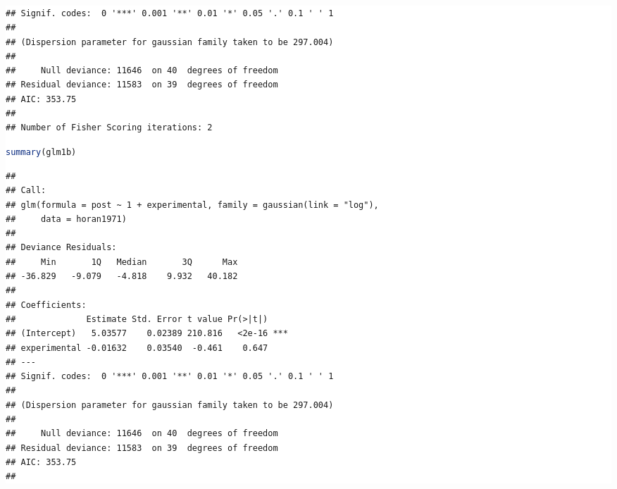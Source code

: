     ## Signif. codes:  0 '***' 0.001 '**' 0.01 '*' 0.05 '.' 0.1 ' ' 1
    ## 
    ## (Dispersion parameter for gaussian family taken to be 297.004)
    ## 
    ##     Null deviance: 11646  on 40  degrees of freedom
    ## Residual deviance: 11583  on 39  degrees of freedom
    ## AIC: 353.75
    ## 
    ## Number of Fisher Scoring iterations: 2

``` r
summary(glm1b)
```

    ## 
    ## Call:
    ## glm(formula = post ~ 1 + experimental, family = gaussian(link = "log"), 
    ##     data = horan1971)
    ## 
    ## Deviance Residuals: 
    ##     Min       1Q   Median       3Q      Max  
    ## -36.829   -9.079   -4.818    9.932   40.182  
    ## 
    ## Coefficients:
    ##              Estimate Std. Error t value Pr(>|t|)    
    ## (Intercept)   5.03577    0.02389 210.816   <2e-16 ***
    ## experimental -0.01632    0.03540  -0.461    0.647    
    ## ---
    ## Signif. codes:  0 '***' 0.001 '**' 0.01 '*' 0.05 '.' 0.1 ' ' 1
    ## 
    ## (Dispersion parameter for gaussian family taken to be 297.004)
    ## 
    ##     Null deviance: 11646  on 40  degrees of freedom
    ## Residual deviance: 11583  on 39  degrees of freedom
    ## AIC: 353.75
    ## 